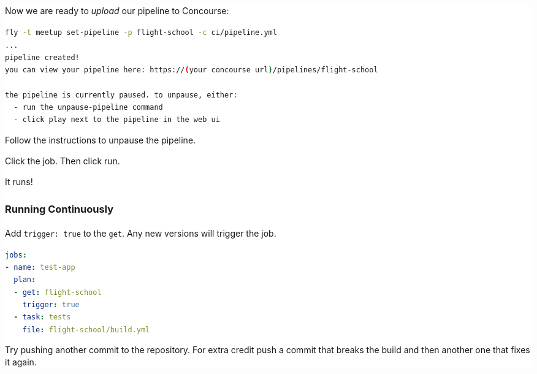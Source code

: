 Now we are ready to *upload* our pipeline to Concourse:


```sh
fly -t meetup set-pipeline -p flight-school -c ci/pipeline.yml
...
pipeline created!
you can view your pipeline here: https://(your concourse url)/pipelines/flight-school

the pipeline is currently paused. to unpause, either:
  - run the unpause-pipeline command
  - click play next to the pipeline in the web ui
```



Follow the instructions to unpause the pipeline.

Click the job. Then click run.

It runs!


### Running Continuously

Add `trigger: true` to the `get`. Any new versions will trigger the job.

```yaml
jobs:
- name: test-app
  plan:
  - get: flight-school
    trigger: true
  - task: tests
    file: flight-school/build.yml
```

Try pushing another commit to the repository. For extra credit push a commit
that breaks the build and then another one that fixes it again.
